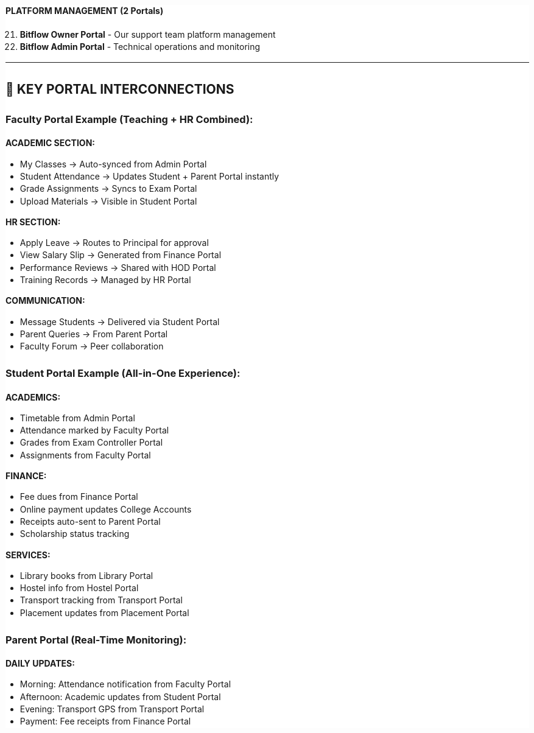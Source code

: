 #### **PLATFORM MANAGEMENT (2 Portals)**
21. **Bitflow Owner Portal** - Our support team platform management
22. **Bitflow Admin Portal** - Technical operations and monitoring

---

## 📱 KEY PORTAL INTERCONNECTIONS

### Faculty Portal Example (Teaching + HR Combined):

**ACADEMIC SECTION:**
- My Classes → Auto-synced from Admin Portal
- Student Attendance → Updates Student + Parent Portal instantly
- Grade Assignments → Syncs to Exam Portal
- Upload Materials → Visible in Student Portal

**HR SECTION:**
- Apply Leave → Routes to Principal for approval
- View Salary Slip → Generated from Finance Portal
- Performance Reviews → Shared with HOD Portal
- Training Records → Managed by HR Portal

**COMMUNICATION:**
- Message Students → Delivered via Student Portal
- Parent Queries → From Parent Portal
- Faculty Forum → Peer collaboration

### Student Portal Example (All-in-One Experience):

**ACADEMICS:**
- Timetable from Admin Portal
- Attendance marked by Faculty Portal
- Grades from Exam Controller Portal
- Assignments from Faculty Portal

**FINANCE:**
- Fee dues from Finance Portal
- Online payment updates College Accounts
- Receipts auto-sent to Parent Portal
- Scholarship status tracking

**SERVICES:**
- Library books from Library Portal
- Hostel info from Hostel Portal
- Transport tracking from Transport Portal
- Placement updates from Placement Portal

### Parent Portal (Real-Time Monitoring):

**DAILY UPDATES:**
- Morning: Attendance notification from Faculty Portal
- Afternoon: Academic updates from Student Portal
- Evening: Transport GPS from Transport Portal
- Payment: Fee receipts from Finance Portal
